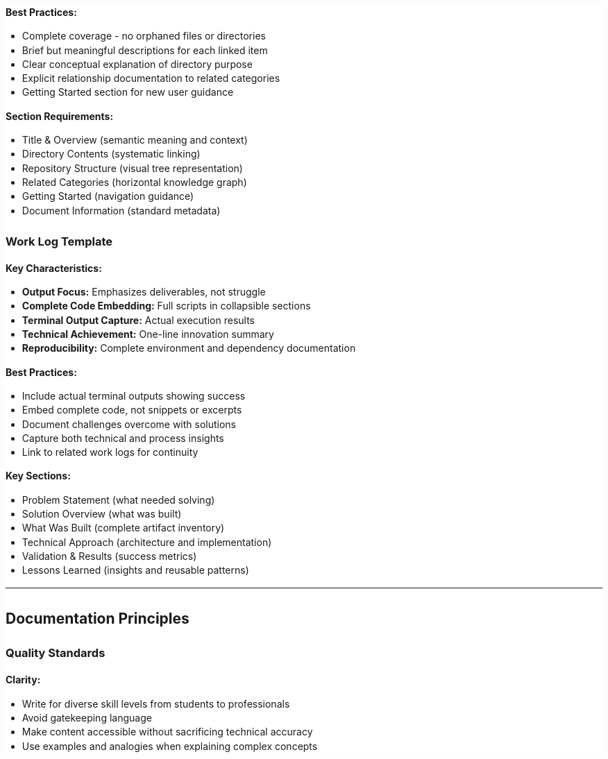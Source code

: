 **Best Practices:**

- Complete coverage - no orphaned files or directories
- Brief but meaningful descriptions for each linked item
- Clear conceptual explanation of directory purpose
- Explicit relationship documentation to related categories
- Getting Started section for new user guidance

**Section Requirements:**

- Title & Overview (semantic meaning and context)
- Directory Contents (systematic linking)
- Repository Structure (visual tree representation)
- Related Categories (horizontal knowledge graph)
- Getting Started (navigation guidance)
- Document Information (standard metadata)

### **Work Log Template**

**Key Characteristics:**

- **Output Focus:** Emphasizes deliverables, not struggle
- **Complete Code Embedding:** Full scripts in collapsible sections
- **Terminal Output Capture:** Actual execution results
- **Technical Achievement:** One-line innovation summary
- **Reproducibility:** Complete environment and dependency documentation

**Best Practices:**

- Include actual terminal outputs showing success
- Embed complete code, not snippets or excerpts
- Document challenges overcome with solutions
- Capture both technical and process insights
- Link to related work logs for continuity

**Key Sections:**

- Problem Statement (what needed solving)
- Solution Overview (what was built)
- What Was Built (complete artifact inventory)
- Technical Approach (architecture and implementation)
- Validation & Results (success metrics)
- Lessons Learned (insights and reusable patterns)

---

## **Documentation Principles**

### **Quality Standards**

**Clarity:**

- Write for diverse skill levels from students to professionals
- Avoid gatekeeping language
- Make content accessible without sacrificing technical accuracy
- Use examples and analogies when explaining complex concepts

